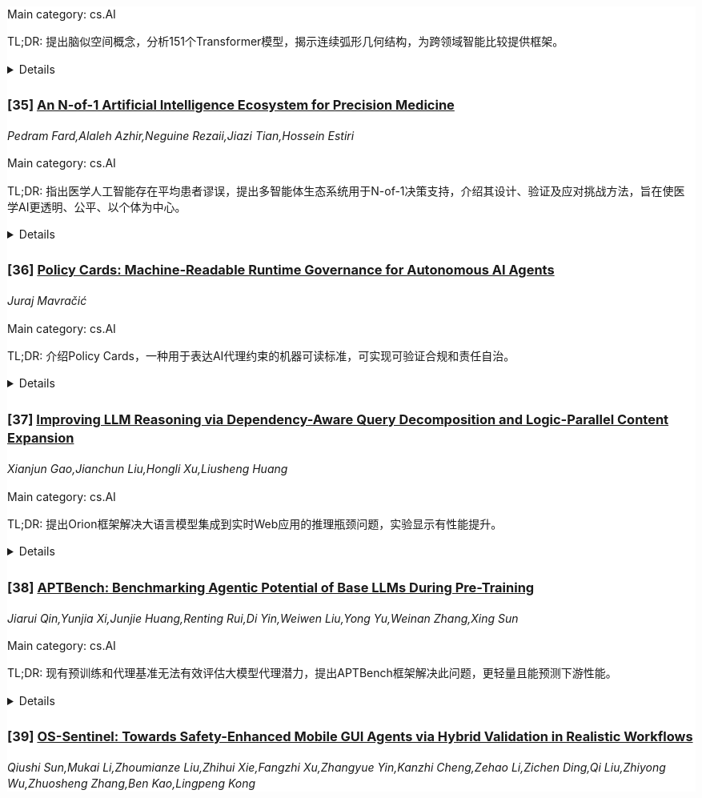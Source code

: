 Main category: cs.AI

TL;DR: 提出脑似空间概念，分析151个Transformer模型，揭示连续弧形几何结构，为跨领域智能比较提供框架。


<details><summary>Details</summary></details>


### [35] [An N-of-1 Artificial Intelligence Ecosystem for Precision Medicine](https://arxiv.org/abs/2510.24359)
*Pedram Fard,Alaleh Azhir,Neguine Rezaii,Jiazi Tian,Hossein Estiri*

Main category: cs.AI

TL;DR: 指出医学人工智能存在平均患者谬误，提出多智能体生态系统用于N-of-1决策支持，介绍其设计、验证及应对挑战方法，旨在使医学AI更透明、公平、以个体为中心。


<details><summary>Details</summary></details>


### [36] [Policy Cards: Machine-Readable Runtime Governance for Autonomous AI Agents](https://arxiv.org/abs/2510.24383)
*Juraj Mavračić*

Main category: cs.AI

TL;DR: 介绍Policy Cards，一种用于表达AI代理约束的机器可读标准，可实现可验证合规和责任自治。


<details><summary>Details</summary></details>


### [37] [Improving LLM Reasoning via Dependency-Aware Query Decomposition and Logic-Parallel Content Expansion](https://arxiv.org/abs/2510.24390)
*Xianjun Gao,Jianchun Liu,Hongli Xu,Liusheng Huang*

Main category: cs.AI

TL;DR: 提出Orion框架解决大语言模型集成到实时Web应用的推理瓶颈问题，实验显示有性能提升。


<details><summary>Details</summary></details>


### [38] [APTBench: Benchmarking Agentic Potential of Base LLMs During Pre-Training](https://arxiv.org/abs/2510.24397)
*Jiarui Qin,Yunjia Xi,Junjie Huang,Renting Rui,Di Yin,Weiwen Liu,Yong Yu,Weinan Zhang,Xing Sun*

Main category: cs.AI

TL;DR: 现有预训练和代理基准无法有效评估大模型代理潜力，提出APTBench框架解决此问题，更轻量且能预测下游性能。


<details><summary>Details</summary></details>


### [39] [OS-Sentinel: Towards Safety-Enhanced Mobile GUI Agents via Hybrid Validation in Realistic Workflows](https://arxiv.org/abs/2510.24411)
*Qiushi Sun,Mukai Li,Zhoumianze Liu,Zhihui Xie,Fangzhi Xu,Zhangyue Yin,Kanzhi Cheng,Zehao Li,Zichen Ding,Qi Liu,Zhiyong Wu,Zhuosheng Zhang,Ben Kao,Lingpeng Kong*

